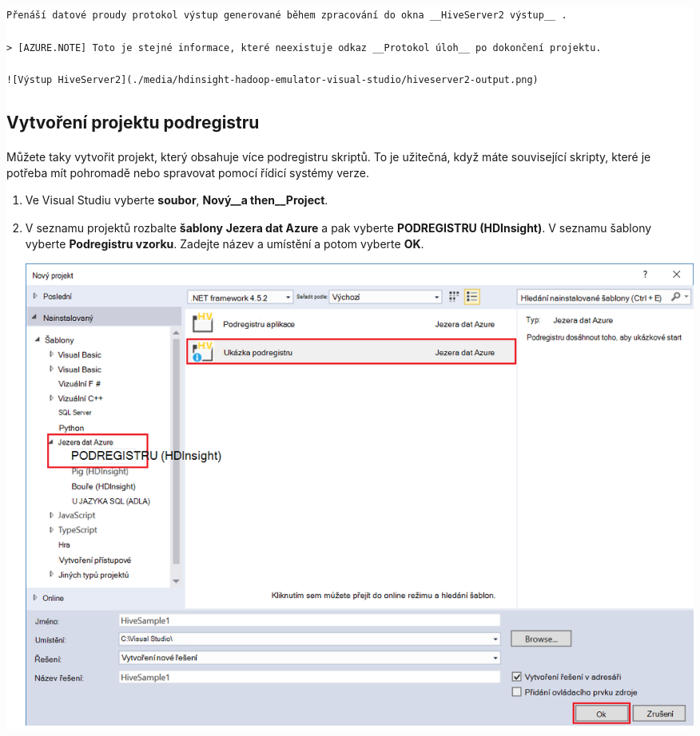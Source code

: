     Přenáší datové proudy protokol výstup generované během zpracování do okna __HiveServer2 výstup__ .
    
    > [AZURE.NOTE] Toto je stejné informace, které neexistuje odkaz __Protokol úloh__ po dokončení projektu.

    ![Výstup HiveServer2](./media/hdinsight-hadoop-emulator-visual-studio/hiveserver2-output.png)

## <a name="create-a-hive-project"></a>Vytvoření projektu podregistru

Můžete taky vytvořit projekt, který obsahuje více podregistru skriptů. To je užitečná, když máte související skripty, které je potřeba mít pohromadě nebo spravovat pomocí řídicí systémy verze.

1. Ve Visual Studiu vyberte __soubor__, __Nový__a then__Project__.

2. V seznamu projektů rozbalte __šablony__ __Jezera dat Azure__ a pak vyberte __PODREGISTRU (HDInsight)__. V seznamu šablony vyberte __Podregistru vzorku__. Zadejte název a umístění a potom vyberte __OK__.

    ![Šablony PODREGISTRU (HDInsight)](./media/hdinsight-hadoop-emulator-visual-studio/new-hive-project.png)
